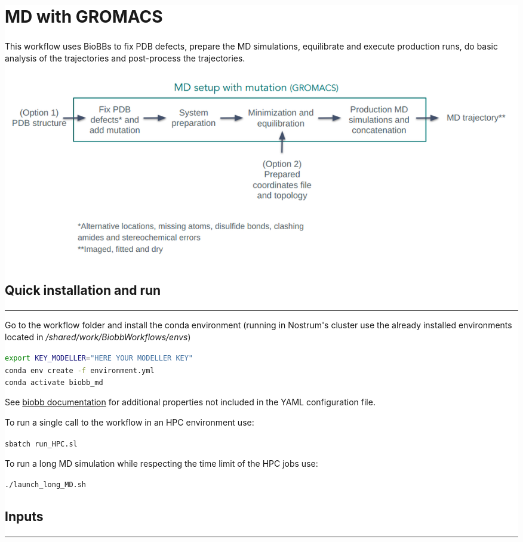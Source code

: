 # MD with GROMACS

This workflow uses BioBBs to fix PDB defects, prepare the MD simulations, equilibrate and execute production runs, do basic analysis of the trajectories and post-process the trajectories.

![alt text](../../img/MD_setup.png?raw=true)

## Quick installation and run

---

Go to the workflow folder and install the conda environment (running in Nostrum's cluster use the already installed environments located in */shared/work/BiobbWorkflows/envs*)

```bash
export KEY_MODELLER="HERE YOUR MODELLER KEY"
conda env create -f environment.yml
conda activate biobb_md
```

See [biobb documentation](https://mmb.irbbarcelona.org/biobb/documentation/source) for additional properties not included in the YAML configuration file.

To run a single call to the workflow in an HPC environment use:

```bash
sbatch run_HPC.sl
```

To run a long MD simulation while respecting the time limit of the HPC jobs use:

```bash
./launch_long_MD.sh
```

## Inputs

---
